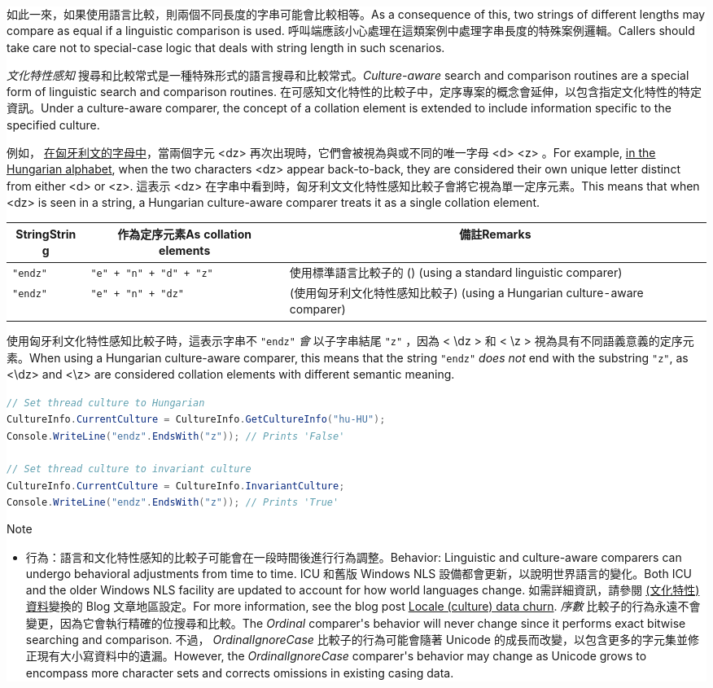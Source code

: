 <span data-ttu-id="82b3c-201">如此一來，如果使用語言比較，則兩個不同長度的字串可能會比較相等。</span><span class="sxs-lookup"><span data-stu-id="82b3c-201">As a consequence of this, two strings of different lengths may compare as equal if a linguistic comparison is used.</span></span> <span data-ttu-id="82b3c-202">呼叫端應該小心處理在這類案例中處理字串長度的特殊案例邏輯。</span><span class="sxs-lookup"><span data-stu-id="82b3c-202">Callers should take care not to special-case logic that deals with string length in such scenarios.</span></span>

<span data-ttu-id="82b3c-203">*文化特性感知* 搜尋和比較常式是一種特殊形式的語言搜尋和比較常式。</span><span class="sxs-lookup"><span data-stu-id="82b3c-203">*Culture-aware* search and comparison routines are a special form of linguistic search and comparison routines.</span></span> <span data-ttu-id="82b3c-204">在可感知文化特性的比較子中，定序專案的概念會延伸，以包含指定文化特性的特定資訊。</span><span class="sxs-lookup"><span data-stu-id="82b3c-204">Under a culture-aware comparer, the concept of a collation element is extended to include information specific to the specified culture.</span></span>

<span data-ttu-id="82b3c-205">例如， [在匈牙利文的字母中](https://en.wikipedia.org/wiki/Hungarian_alphabet)，當兩個字元 \<dz\> 再次出現時，它們會被視為與或不同的唯一字母 \<d\> \<z\> 。</span><span class="sxs-lookup"><span data-stu-id="82b3c-205">For example, [in the Hungarian alphabet](https://en.wikipedia.org/wiki/Hungarian_alphabet), when the two characters \<dz\> appear back-to-back, they are considered their own unique letter distinct from either \<d\> or \<z\>.</span></span> <span data-ttu-id="82b3c-206">這表示 \<dz\> 在字串中看到時，匈牙利文文化特性感知比較子會將它視為單一定序元素。</span><span class="sxs-lookup"><span data-stu-id="82b3c-206">This means that when \<dz\> is seen in a string, a Hungarian culture-aware comparer treats it as a single collation element.</span></span>

| <span data-ttu-id="82b3c-207">String</span><span class="sxs-lookup"><span data-stu-id="82b3c-207">String</span></span> | <span data-ttu-id="82b3c-208">作為定序元素</span><span class="sxs-lookup"><span data-stu-id="82b3c-208">As collation elements</span></span> | <span data-ttu-id="82b3c-209">備註</span><span class="sxs-lookup"><span data-stu-id="82b3c-209">Remarks</span></span> |
|---|---|---|
| `"endz"` | `"e" + "n" + "d" + "z"` | <span data-ttu-id="82b3c-210">使用標準語言比較子的 () </span><span class="sxs-lookup"><span data-stu-id="82b3c-210">(using a standard linguistic comparer)</span></span> |
| `"endz"` | `"e" + "n" + "dz"` | <span data-ttu-id="82b3c-211"> (使用匈牙利文化特性感知比較子) </span><span class="sxs-lookup"><span data-stu-id="82b3c-211">(using a Hungarian culture-aware comparer)</span></span> |

<span data-ttu-id="82b3c-212">使用匈牙利文化特性感知比較子時，這表示字串不 `"endz"` *會* 以子字串結尾 `"z"` ，因為 < \dz \> 和 < \z \> 視為具有不同語義意義的定序元素。</span><span class="sxs-lookup"><span data-stu-id="82b3c-212">When using a Hungarian culture-aware comparer, this means that the string `"endz"` *does not* end with the substring `"z"`, as <\dz\> and <\z\> are considered collation elements with different semantic meaning.</span></span>

```cs
// Set thread culture to Hungarian
CultureInfo.CurrentCulture = CultureInfo.GetCultureInfo("hu-HU");
Console.WriteLine("endz".EndsWith("z")); // Prints 'False'

// Set thread culture to invariant culture
CultureInfo.CurrentCulture = CultureInfo.InvariantCulture;
Console.WriteLine("endz".EndsWith("z")); // Prints 'True'
```

> [!NOTE]
>
> - <span data-ttu-id="82b3c-213">行為：語言和文化特性感知的比較子可能會在一段時間後進行行為調整。</span><span class="sxs-lookup"><span data-stu-id="82b3c-213">Behavior: Linguistic and culture-aware comparers can undergo behavioral adjustments from time to time.</span></span> <span data-ttu-id="82b3c-214">ICU 和舊版 Windows NLS 設備都會更新，以說明世界語言的變化。</span><span class="sxs-lookup"><span data-stu-id="82b3c-214">Both ICU and the older Windows NLS facility are updated to account for how world languages change.</span></span> <span data-ttu-id="82b3c-215">如需詳細資訊，請參閱 [ (文化特性) 資料](/archive/blogs/shawnste/locale-culture-data-churn)變換的 Blog 文章地區設定。</span><span class="sxs-lookup"><span data-stu-id="82b3c-215">For more information, see the blog post [Locale (culture) data churn](/archive/blogs/shawnste/locale-culture-data-churn).</span></span> <span data-ttu-id="82b3c-216">*序數* 比較子的行為永遠不會變更，因為它會執行精確的位搜尋和比較。</span><span class="sxs-lookup"><span data-stu-id="82b3c-216">The *Ordinal* comparer's behavior will never change since it performs exact bitwise searching and comparison.</span></span> <span data-ttu-id="82b3c-217">不過， *OrdinalIgnoreCase* 比較子的行為可能會隨著 Unicode 的成長而改變，以包含更多的字元集並修正現有大小寫資料中的遺漏。</span><span class="sxs-lookup"><span data-stu-id="82b3c-217">However, the *OrdinalIgnoreCase* comparer's behavior may change as Unicode grows to encompass more character sets and corrects omissions in existing casing data.</span></span>
